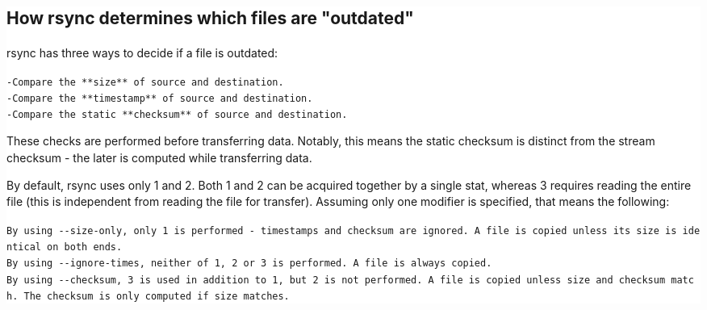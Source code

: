 ## How rsync determines which files are "outdated"

rsync has three ways to decide if a file is outdated:

    -Compare the **size** of source and destination.
    -Compare the **timestamp** of source and destination.
    -Compare the static **checksum** of source and destination.

These checks are performed before transferring data. Notably, this means
the static checksum is distinct from the stream checksum - the later is
computed while transferring data.

By default, rsync uses only 1 and 2. Both 1 and 2 can be acquired
together by a single stat, whereas 3 requires reading the entire file
(this is independent from reading the file for transfer). Assuming only
one modifier is specified, that means the following:

    By using --size-only, only 1 is performed - timestamps and checksum are ignored. A file is copied unless its size is identical on both ends.
    By using --ignore-times, neither of 1, 2 or 3 is performed. A file is always copied.
    By using --checksum, 3 is used in addition to 1, but 2 is not performed. A file is copied unless size and checksum match. The checksum is only computed if size matches.
